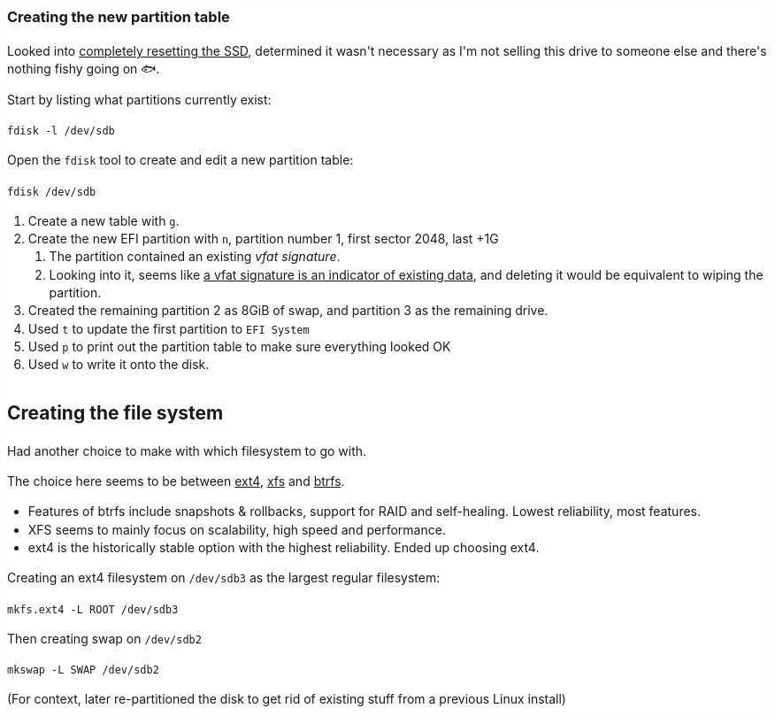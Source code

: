 ### Creating the new partition table

Looked into [completely resetting the SSD](https://wiki.archlinux.org/title/Solid_state_drive/Memory_cell_clearing), determined it wasn't necessary as I'm not selling this drive to someone else and there's nothing fishy going on 🐟.

Start by listing what partitions currently exist:

```shell
fdisk -l /dev/sdb
```

Open the `fdisk` tool to create and edit a new partition table:

```shell
fdisk /dev/sdb
```

1. Create a new table with `g`.
2. Create the new EFI partition with `n`, partition number 1, first sector 2048, last +1G
   1. The partition contained an existing _vfat signature_.
   2. Looking into it, seems like [a vfat signature is an indicator of existing data](https://unix.stackexchange.com/questions/477991/what-is-a-vfat-signature), and deleting it would be equivalent to wiping the partition.
3. Created the remaining partition 2 as 8GiB of swap, and partition 3 as the remaining drive.
4. Used `t` to update the first partition to `EFI System`
5. Used `p` to print out the partition table to make sure everything looked OK
6. Used `w` to write it onto the disk.

## Creating the file system

Had another choice to make with which filesystem to go with.

The choice here seems to be between [ext4](https://ext4.wiki.kernel.org/index.php/Main_Page), [xfs](https://wiki.archlinux.org/title/XFS) and [btrfs](https://btrfs.readthedocs.io/en/latest/Introduction.html).

- Features of btrfs include snapshots & rollbacks, support for RAID and self-healing. Lowest reliability, most features.
- XFS seems to mainly focus on scalability, high speed and performance.
- ext4 is the historically stable option with the highest reliability.
  Ended up choosing ext4.

Creating an ext4 filesystem on `/dev/sdb3` as the largest regular filesystem:

```shell
mkfs.ext4 -L ROOT /dev/sdb3
```

Then creating swap on `/dev/sdb2`

```shell
mkswap -L SWAP /dev/sdb2
```

(For context, later re-partitioned the disk to get rid of existing stuff from a previous Linux install)
